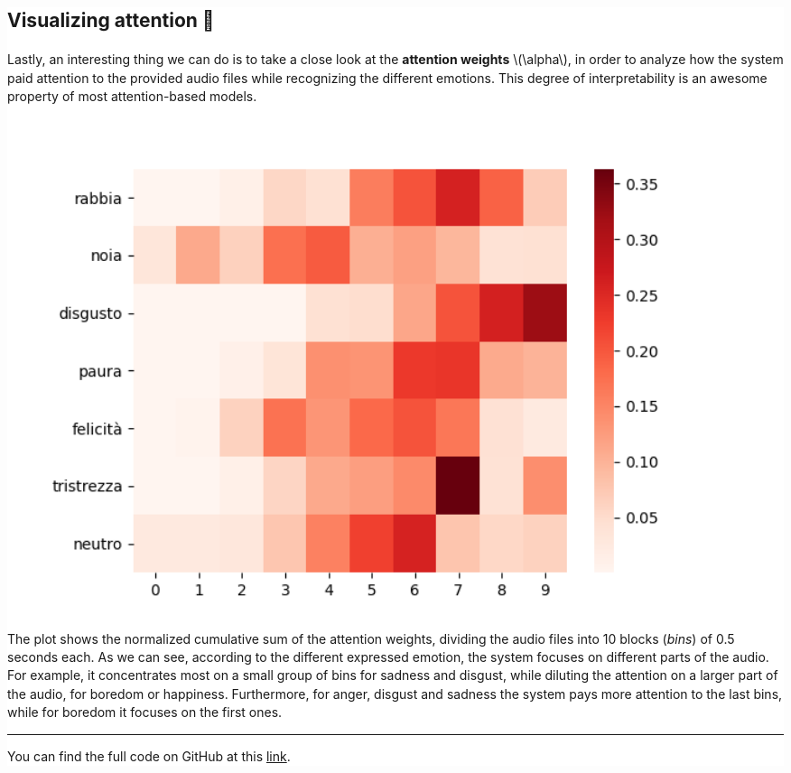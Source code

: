 ## Visualizing attention :eyes:

Lastly, an interesting thing we can do is to take a close look at the **attention weights** \\(\alpha\\), in order to analyze how the system paid attention to the provided audio files while recognizing the different emotions. 
This degree of interpretability is an awesome property of most attention-based models.
<img src="visualize_attention.png" style="display: block; margin-left: auto; margin-right: auto; width: 90%; height: 90%"/>
The plot shows the normalized cumulative sum of the attention weights, dividing the audio files into 10 blocks (*bins*) of 0.5 seconds each. As we can see, according to the different expressed emotion, 
the system focuses on different parts of the audio. For example, it concentrates most on a small group of bins for sadness and disgust, while diluting the attention on a larger part of the audio, for boredom or happiness.
Furthermore, for anger, disgust and sadness the system pays more attention to the last bins, while for boredom it focuses on the first ones.
<hr>
You can find the full code on GitHub at this <a href="https://github.com/rcantini/speech_emotion_recognition" target="_blank">link</a>.
